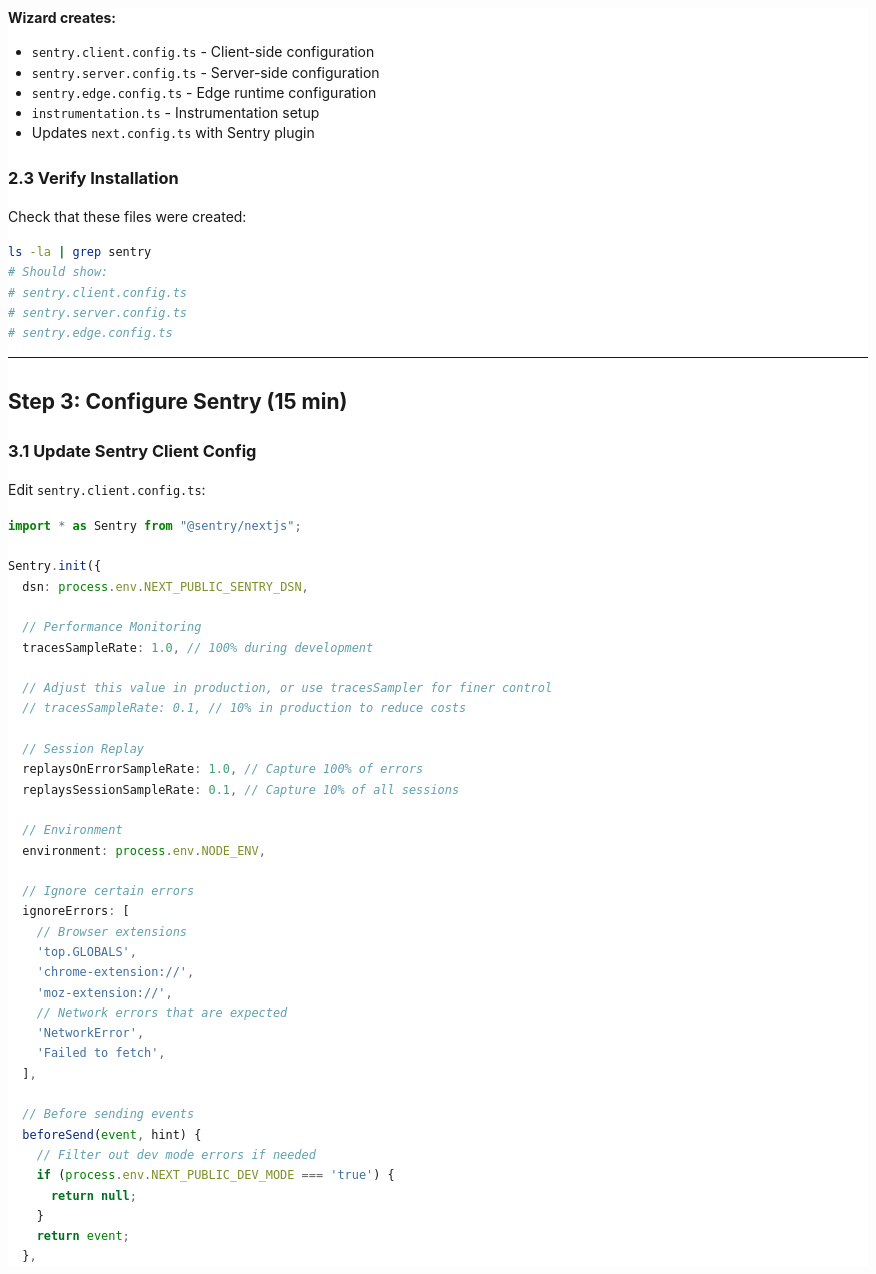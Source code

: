 **Wizard creates:**
- `sentry.client.config.ts` - Client-side configuration
- `sentry.server.config.ts` - Server-side configuration
- `sentry.edge.config.ts` - Edge runtime configuration
- `instrumentation.ts` - Instrumentation setup
- Updates `next.config.ts` with Sentry plugin

### 2.3 Verify Installation

Check that these files were created:

```bash
ls -la | grep sentry
# Should show:
# sentry.client.config.ts
# sentry.server.config.ts
# sentry.edge.config.ts
```

---

## Step 3: Configure Sentry (15 min)

### 3.1 Update Sentry Client Config

Edit `sentry.client.config.ts`:

```typescript
import * as Sentry from "@sentry/nextjs";

Sentry.init({
  dsn: process.env.NEXT_PUBLIC_SENTRY_DSN,

  // Performance Monitoring
  tracesSampleRate: 1.0, // 100% during development

  // Adjust this value in production, or use tracesSampler for finer control
  // tracesSampleRate: 0.1, // 10% in production to reduce costs

  // Session Replay
  replaysOnErrorSampleRate: 1.0, // Capture 100% of errors
  replaysSessionSampleRate: 0.1, // Capture 10% of all sessions

  // Environment
  environment: process.env.NODE_ENV,

  // Ignore certain errors
  ignoreErrors: [
    // Browser extensions
    'top.GLOBALS',
    'chrome-extension://',
    'moz-extension://',
    // Network errors that are expected
    'NetworkError',
    'Failed to fetch',
  ],

  // Before sending events
  beforeSend(event, hint) {
    // Filter out dev mode errors if needed
    if (process.env.NEXT_PUBLIC_DEV_MODE === 'true') {
      return null;
    }
    return event;
  },
```